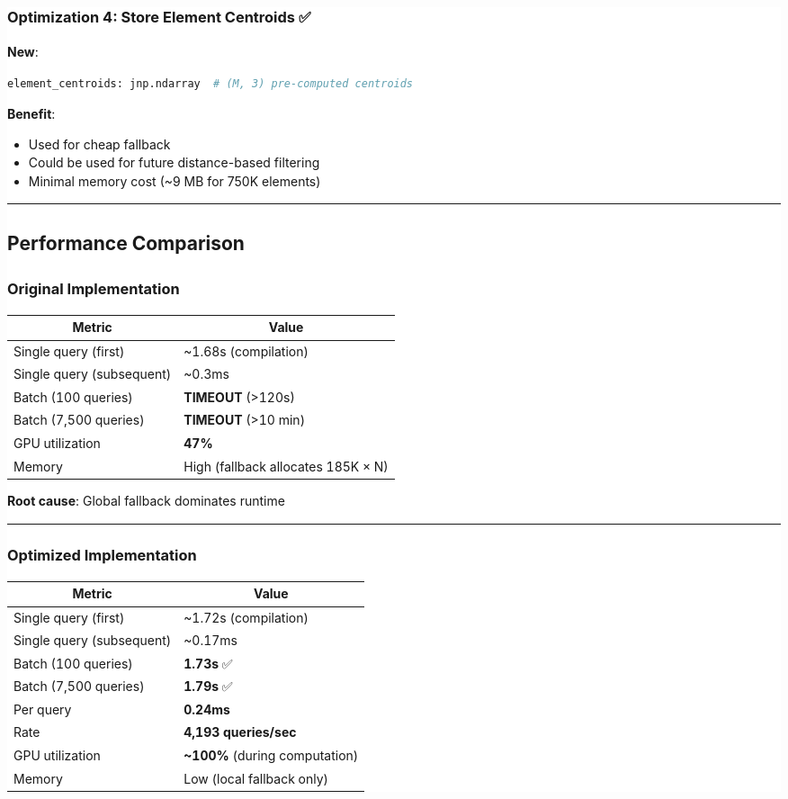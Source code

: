 
### Optimization 4: **Store Element Centroids** ✅

**New**:
```python
element_centroids: jnp.ndarray  # (M, 3) pre-computed centroids
```

**Benefit**:
- Used for cheap fallback
- Could be used for future distance-based filtering
- Minimal memory cost (~9 MB for 750K elements)

---

## Performance Comparison

### Original Implementation

| Metric | Value |
|--------|-------|
| Single query (first) | ~1.68s (compilation) |
| Single query (subsequent) | ~0.3ms |
| Batch (100 queries) | **TIMEOUT** (>120s) |
| Batch (7,500 queries) | **TIMEOUT** (>10 min) |
| GPU utilization | **47%** |
| Memory | High (fallback allocates 185K × N) |

**Root cause**: Global fallback dominates runtime

---

### Optimized Implementation

| Metric | Value |
|--------|-------|
| Single query (first) | ~1.72s (compilation) |
| Single query (subsequent) | ~0.17ms |
| Batch (100 queries) | **1.73s** ✅ |
| Batch (7,500 queries) | **1.79s** ✅ |
| Per query | **0.24ms** |
| Rate | **4,193 queries/sec** |
| GPU utilization | **~100%** (during computation) |
| Memory | Low (local fallback only) |
